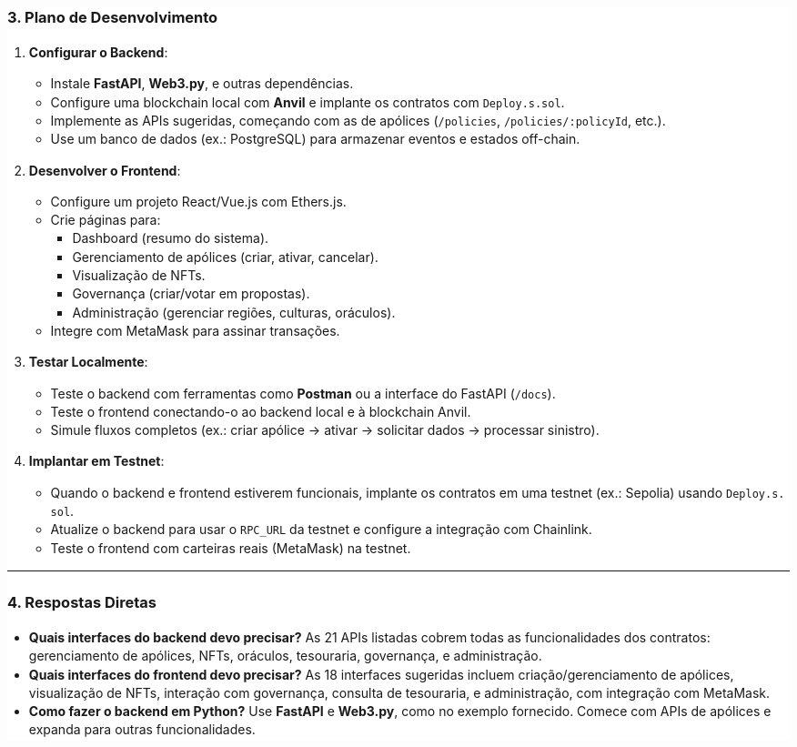 
### 3. **Plano de Desenvolvimento**

1. **Configurar o Backend**:
   - Instale **FastAPI**, **Web3.py**, e outras dependências.
   - Configure uma blockchain local com **Anvil** e implante os contratos com `Deploy.s.sol`.
   - Implemente as APIs sugeridas, começando com as de apólices (`/policies`, `/policies/:policyId`, etc.).
   - Use um banco de dados (ex.: PostgreSQL) para armazenar eventos e estados off-chain.

2. **Desenvolver o Frontend**:
   - Configure um projeto React/Vue.js com Ethers.js.
   - Crie páginas para:
     - Dashboard (resumo do sistema).
     - Gerenciamento de apólices (criar, ativar, cancelar).
     - Visualização de NFTs.
     - Governança (criar/votar em propostas).
     - Administração (gerenciar regiões, culturas, oráculos).
   - Integre com MetaMask para assinar transações.

3. **Testar Localmente**:
   - Teste o backend com ferramentas como **Postman** ou a interface do FastAPI (`/docs`).
   - Teste o frontend conectando-o ao backend local e à blockchain Anvil.
   - Simule fluxos completos (ex.: criar apólice → ativar → solicitar dados → processar sinistro).

4. **Implantar em Testnet**:
   - Quando o backend e frontend estiverem funcionais, implante os contratos em uma testnet (ex.: Sepolia) usando `Deploy.s.sol`.
   - Atualize o backend para usar o `RPC_URL` da testnet e configure a integração com Chainlink.
   - Teste o frontend com carteiras reais (MetaMask) na testnet.

---

### 4. **Respostas Diretas**

- **Quais interfaces do backend devo precisar?** As 21 APIs listadas cobrem todas as funcionalidades dos contratos: gerenciamento de apólices, NFTs, oráculos, tesouraria, governança, e administração.
- **Quais interfaces do frontend devo precisar?** As 18 interfaces sugeridas incluem criação/gerenciamento de apólices, visualização de NFTs, interação com governança, consulta de tesouraria, e administração, com integração com MetaMask.
- **Como fazer o backend em Python?** Use **FastAPI** e **Web3.py**, como no exemplo fornecido. Comece com APIs de apólices e expanda para outras funcionalidades.
